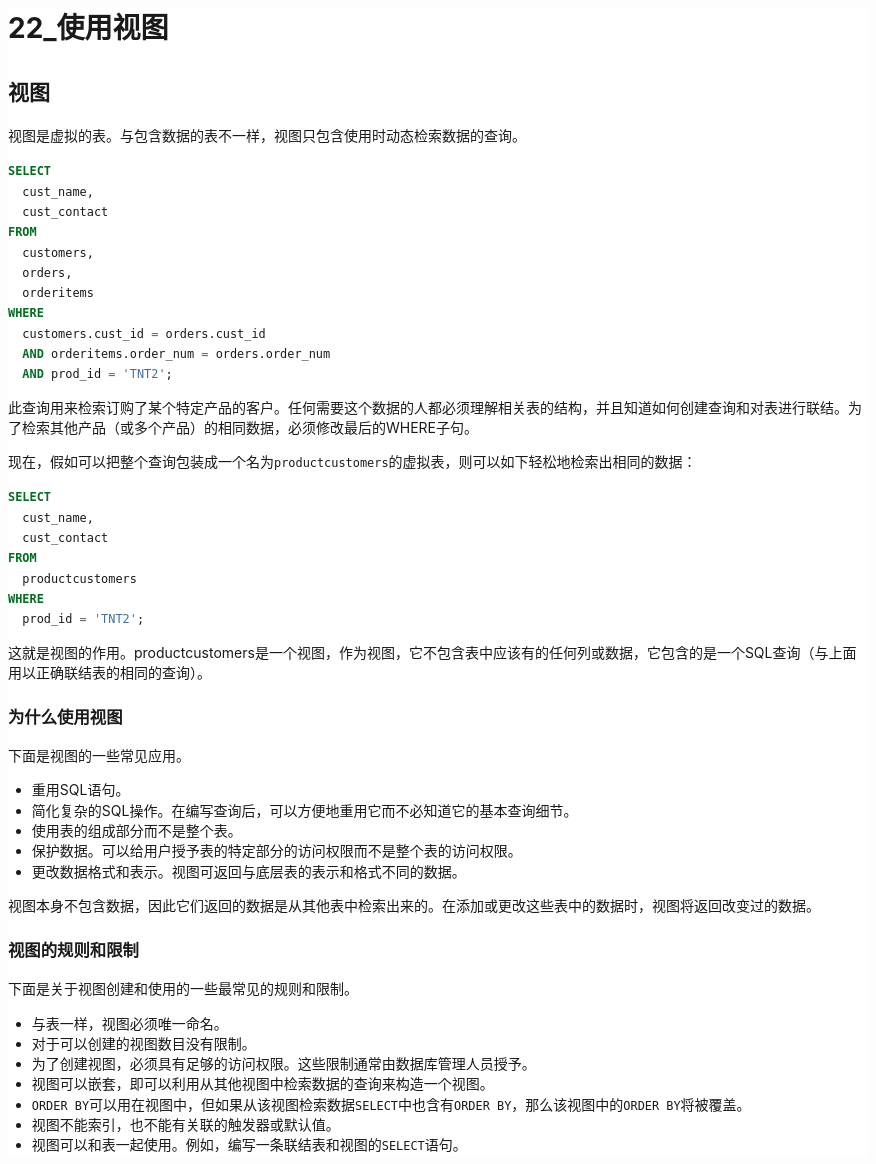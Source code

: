 # 22_使用视图

## 视图

视图是虚拟的表。与包含数据的表不一样，视图只包含使用时动态检索数据的查询。

```sql
SELECT
  cust_name,
  cust_contact 
FROM
  customers,
  orders,
  orderitems 
WHERE
  customers.cust_id = orders.cust_id 
  AND orderitems.order_num = orders.order_num 
  AND prod_id = 'TNT2';
```

此查询用来检索订购了某个特定产品的客户。任何需要这个数据的人都必须理解相关表的结构，并且知道如何创建查询和对表进行联结。为了检索其他产品（或多个产品）的相同数据，必须修改最后的WHERE子句。

现在，假如可以把整个查询包装成一个名为`productcustomers`的虚拟表，则可以如下轻松地检索出相同的数据：

```sql
SELECT
  cust_name,
  cust_contact 
FROM
  productcustomers 
WHERE
  prod_id = 'TNT2';
```

这就是视图的作用。productcustomers是一个视图，作为视图，它不包含表中应该有的任何列或数据，它包含的是一个SQL查询（与上面用以正确联结表的相同的查询）。

### 为什么使用视图

下面是视图的一些常见应用。

- 重用SQL语句。
- 简化复杂的SQL操作。在编写查询后，可以方便地重用它而不必知道它的基本查询细节。
- 使用表的组成部分而不是整个表。
- 保护数据。可以给用户授予表的特定部分的访问权限而不是整个表的访问权限。
- 更改数据格式和表示。视图可返回与底层表的表示和格式不同的数据。

视图本身不包含数据，因此它们返回的数据是从其他表中检索出来的。在添加或更改这些表中的数据时，视图将返回改变过的数据。

### 视图的规则和限制

下面是关于视图创建和使用的一些最常见的规则和限制。

- 与表一样，视图必须唯一命名。
- 对于可以创建的视图数目没有限制。
- 为了创建视图，必须具有足够的访问权限。这些限制通常由数据库管理人员授予。
- 视图可以嵌套，即可以利用从其他视图中检索数据的查询来构造一个视图。
- `ORDER BY`可以用在视图中，但如果从该视图检索数据`SELECT`中也含有`ORDER BY`，那么该视图中的`ORDER BY`将被覆盖。
- 视图不能索引，也不能有关联的触发器或默认值。
- 视图可以和表一起使用。例如，编写一条联结表和视图的`SELECT`语句。
